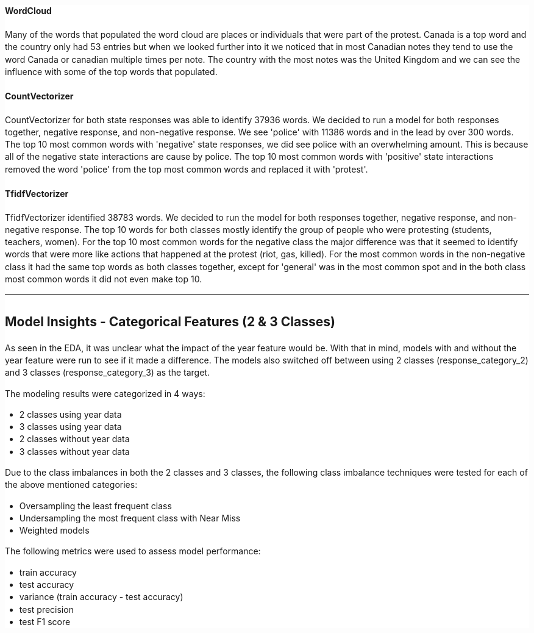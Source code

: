 #### WordCloud

Many of the words that populated the word cloud are places or individuals that were part of the protest. Canada is a top word and the country only had 53 entries but when we looked further into it we noticed that in most Canadian notes they tend to use the word Canada or canadian multiple times per note. The country with the most notes was the United Kingdom and we can see the influence with some of the top words that populated.

#### CountVectorizer

CountVectorizer for both state responses was able to identify 37936 words. We decided to run a model for both responses together, negative response, and non-negative response. We see 'police' with 11386 words and in the lead by over 300 words. The top 10 most common words with 'negative' state responses, we did see police with an overwhelming amount. This is because all of the negative state interactions are cause by police. The top 10 most common words with 'positive' state interactions removed the word 'police' from the top most common words and replaced it with 'protest'.

#### TfidfVectorizer

TfidfVectorizer identified 38783 words. We decided to run the model for both responses together, negative response, and non-negative response. The top 10 words for both classes mostly identify the group of people who were protesting (students, teachers, women). For the top 10 most common words for the negative class the major difference was that it seemed to identify words that were more like actions that happened at the protest (riot, gas, killed). For the most common words in the non-negative class it had the same top words as both classes together, except for 'general' was in the most common spot and in the both class most common words it did not even make top 10.

---

## Model Insights - Categorical Features (2 & 3 Classes)

As seen in the EDA, it was unclear what the impact of the year feature would be. With that in mind, models with and without the year feature were run to see if it made a difference. The models also switched off between using 2 classes (response_category_2) and 3 classes (response_category_3) as the target.

The modeling results were categorized in 4 ways:
- 2 classes using year data
- 3 classes using year data
- 2 classes without year data
- 3 classes without year data

Due to the class imbalances in both the 2 classes and 3 classes, the following class imbalance techniques were tested for each of the above mentioned categories:
- Oversampling the least frequent class
- Undersampling the most frequent class with Near Miss
- Weighted models

The following metrics were used to assess model performance:
- train accuracy
- test accuracy
- variance (train accuracy - test accuracy)
- test precision
- test F1 score
